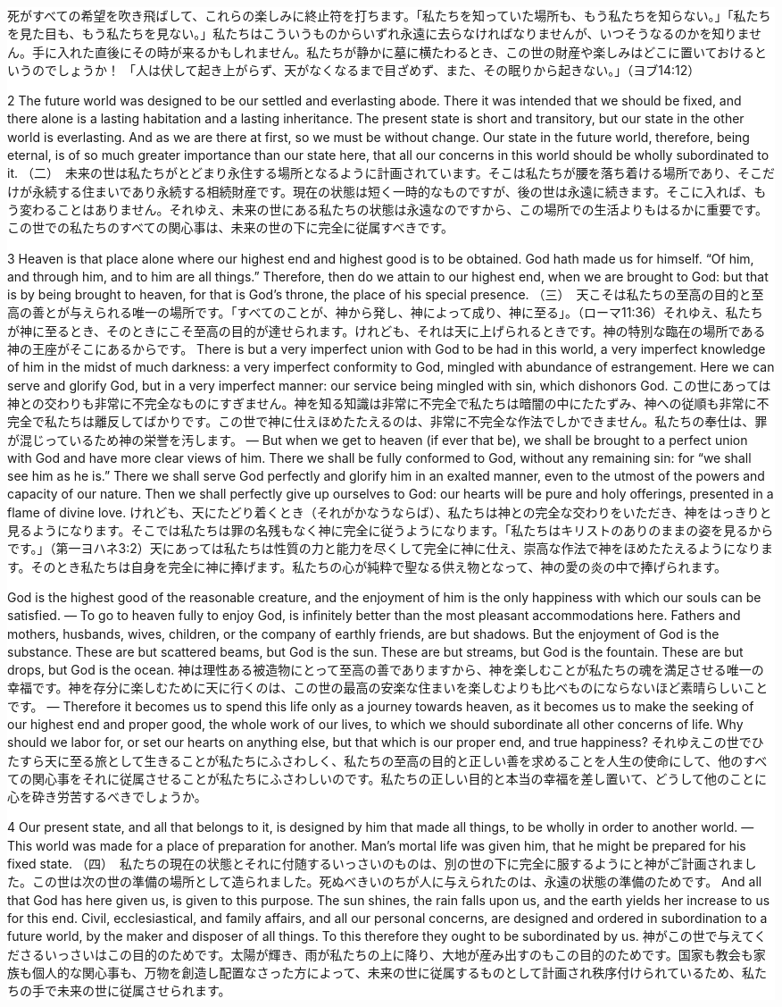 死がすべての希望を吹き飛ばして、これらの楽しみに終止符を打ちます。「私たちを知っていた場所も、もう私たちを知らない。」「私たちを見た目も、もう私たちを見ない。」私たちはこういうものからいずれ永遠に去らなければなりませんが、いつそうなるのかを知りません。手に入れた直後にその時が来るかもしれません。私たちが静かに墓に横たわるとき、この世の財産や楽しみはどこに置いておけるというのでしょうか！ 「人は伏して起き上がらず、天がなくなるまで目ざめず、また、その眠りから起きない。」（ヨブ14:12）

2 The future world was designed to be our settled and everlasting abode. There it was intended that we should be fixed, and there alone is a lasting habitation and a lasting inheritance. The present state is short and transitory, but our state in the other world is everlasting. And as we are there at first, so we must be without change. Our state in the future world, therefore, being eternal, is of so much greater importance than our state here, that all our concerns in this world should be wholly subordinated to it.
（二）　未来の世は私たちがとどまり永住する場所となるように計画されています。そこは私たちが腰を落ち着ける場所であり、そこだけが永続する住まいであり永続する相続財産です。現在の状態は短く一時的なものですが、後の世は永遠に続きます。そこに入れば、もう変わることはありません。それゆえ、未来の世にある私たちの状態は永遠なのですから、この場所での生活よりもはるかに重要です。この世での私たちのすべての関心事は、未来の世の下に完全に従属すべきです。

3 Heaven is that place alone where our highest end and highest good is to be obtained. God hath made us for himself. “Of him, and through him, and to him are all things.” Therefore, then do we attain to our highest end, when we are brought to God: but that is by being brought to heaven, for that is God’s throne, the place of his special presence.
（三）　天こそは私たちの至高の目的と至高の善とが与えられる唯一の場所です。「すべてのことが、神から発し、神によって成り、神に至る」。（ローマ11:36）それゆえ、私たちが神に至るとき、そのときにこそ至高の目的が達せられます。けれども、それは天に上げられるときです。神の特別な臨在の場所である神の王座がそこにあるからです。
There is but a very imperfect union with God to be had in this world, a very imperfect knowledge of him in the midst of much darkness: a very imperfect conformity to God, mingled with abundance of estrangement. Here we can serve and glorify God, but in a very imperfect manner: our service being mingled with sin, which dishonors God.
この世にあっては神との交わりも非常に不完全なものにすぎません。神を知る知識は非常に不完全で私たちは暗闇の中にたたずみ、神への従順も非常に不完全で私たちは離反してばかりです。この世で神に仕えほめたたえるのは、非常に不完全な作法でしかできません。私たちの奉仕は、罪が混じっているため神の栄誉を汚します。
— But when we get to heaven (if ever that be), we shall be brought to a perfect union with God and have more clear views of him. There we shall be fully conformed to God, without any remaining sin: for “we shall see him as he is.” There we shall serve God perfectly and glorify him in an exalted manner, even to the utmost of the powers and capacity of our nature. Then we shall perfectly give up ourselves to God: our hearts will be pure and holy offerings, presented in a flame of divine love.
けれども、天にたどり着くとき（それがかなうならば）、私たちは神との完全な交わりをいただき、神をはっきりと見るようになります。そこでは私たちは罪の名残もなく神に完全に従うようになります。「私たちはキリストのありのままの姿を見るからです。」（第一ヨハネ3:2）天にあっては私たちは性質の力と能力を尽くして完全に神に仕え、崇高な作法で神をほめたたえるようになります。そのとき私たちは自身を完全に神に捧げます。私たちの心が純粋で聖なる供え物となって、神の愛の炎の中で捧げられます。

God is the highest good of the reasonable creature, and the enjoyment of him is the only happiness with which our souls can be satisfied. — To go to heaven fully to enjoy God, is infinitely better than the most pleasant accommodations here. Fathers and mothers, husbands, wives, children, or the company of earthly friends, are but shadows. But the enjoyment of God is the substance. These are but scattered beams, but God is the sun. These are but streams, but God is the fountain. These are but drops, but God is the ocean.
神は理性ある被造物にとって至高の善でありますから、神を楽しむことが私たちの魂を満足させる唯一の幸福です。神を存分に楽しむために天に行くのは、この世の最高の安楽な住まいを楽しむよりも比べものにならないほど素晴らしいことです。
— Therefore it becomes us to spend this life only as a journey towards heaven, as it becomes us to make the seeking of our highest end and proper good, the whole work of our lives, to which we should subordinate all other concerns of life. Why should we labor for, or set our hearts on anything else, but that which is our proper end, and true happiness?
それゆえこの世でひたすら天に至る旅として生きることが私たちにふさわしく、私たちの至高の目的と正しい善を求めることを人生の使命にして、他のすべての関心事をそれに従属させることが私たちにふさわしいのです。私たちの正しい目的と本当の幸福を差し置いて、どうして他のことに心を砕き労苦するべきでしょうか。

4 Our present state, and all that belongs to it, is designed by him that made all things, to be wholly in order to another world. — This world was made for a place of preparation for another. Man’s mortal life was given him, that he might be prepared for his fixed state.
（四）　私たちの現在の状態とそれに付随するいっさいのものは、別の世の下に完全に服するようにと神がご計画されました。この世は次の世の準備の場所として造られました。死ぬべきいのちが人に与えられたのは、永遠の状態の準備のためです。
And all that God has here given us, is given to this purpose. The sun shines, the rain falls upon us, and the earth yields her increase to us for this end. Civil, ecclesiastical, and family affairs, and all our personal concerns, are designed and ordered in subordination to a future world, by the maker and disposer of all things. To this therefore they ought to be subordinated by us.
神がこの世で与えてくださるいっさいはこの目的のためです。太陽が輝き、雨が私たちの上に降り、大地が産み出すのもこの目的のためです。国家も教会も家族も個人的な関心事も、万物を創造し配置なさった方によって、未来の世に従属するものとして計画され秩序付けられているため、私たちの手で未来の世に従属させられます。
